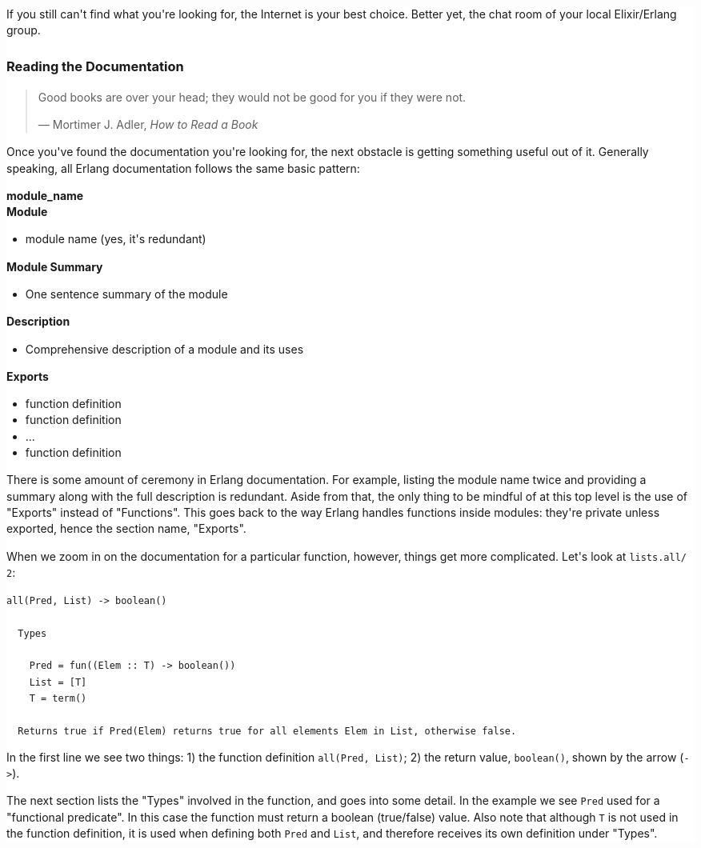 If you still can't find what you're looking for, the Internet is your best
choice. Better yet, the chat room of your local Elixir/Erlang group.

### Reading the Documentation

> Good books are over your head; they would not be good for you if they were not.
>
> ― Mortimer J. Adler, _How to Read a Book_

Once you've found the documentation you're looking for, the next obstacle is
getting something useful out of it. Generally speaking, all Erlang documentation
follows the same basic pattern:

**module\_name**  
**Module**  
- module name (yes, it's redundant) 

**Module Summary**  
- One sentence summary of the module

**Description**  
- Comprehensive description of a module and its uses

**Exports**  
- function definition  
- function definition  
- ...  
- function definition  

There is some amount of ceremony in Erlang documentation. For example, listing
the module name twice and providing a summary along with the full description
is redundant. Aside from that, the only thing to be mindful of at this top level
is the use of "Exports" instead of "Functions". This goes back to the way Erlang
handles functions inside modules: they're private unless exported, hence the
section name, "Exports".

When we zoom in on the documentation for a particular function, however, things
get more complicated. Let's look at `lists.all/2`:

```
all(Pred, List) -> boolean()

  Types

    Pred = fun((Elem :: T) -> boolean())
    List = [T]
    T = term()

  Returns true if Pred(Elem) returns true for all elements Elem in List, otherwise false.
```

In the first line we see two things: 1) the function definition `all(Pred, List)`; 2) the return value, `boolean()`, shown by the arrow (`->`).

The next section lists the "Types" involved in the function, and goes into some
detail. In the example we see `Pred` used for a "functional predicate". In this
case the function must return a boolean (true/false) value. Also note that
although `T` is not used in the function definition, it is used when defining
both `Pred` and `List`, and therefore receives its own definition under "Types".
